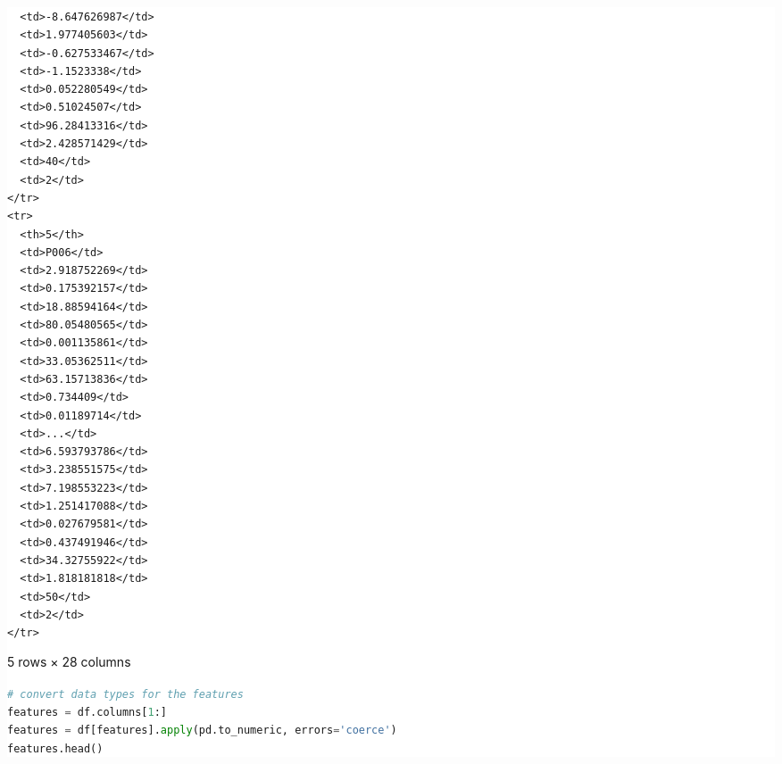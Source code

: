       <td>-8.647626987</td>
      <td>1.977405603</td>
      <td>-0.627533467</td>
      <td>-1.1523338</td>
      <td>0.052280549</td>
      <td>0.51024507</td>
      <td>96.28413316</td>
      <td>2.428571429</td>
      <td>40</td>
      <td>2</td>
    </tr>
    <tr>
      <th>5</th>
      <td>P006</td>
      <td>2.918752269</td>
      <td>0.175392157</td>
      <td>18.88594164</td>
      <td>80.05480565</td>
      <td>0.001135861</td>
      <td>33.05362511</td>
      <td>63.15713836</td>
      <td>0.734409</td>
      <td>0.01189714</td>
      <td>...</td>
      <td>6.593793786</td>
      <td>3.238551575</td>
      <td>7.198553223</td>
      <td>1.251417088</td>
      <td>0.027679581</td>
      <td>0.437491946</td>
      <td>34.32755922</td>
      <td>1.818181818</td>
      <td>50</td>
      <td>2</td>
    </tr>
  </tbody>
</table>
<p>5 rows × 28 columns</p>
</div>




```python
# convert data types for the features 
features = df.columns[1:]
features = df[features].apply(pd.to_numeric, errors='coerce')
features.head()
```




<div>
<style scoped>
    .dataframe tbody tr th:only-of-type {
        vertical-align: middle;
    }
